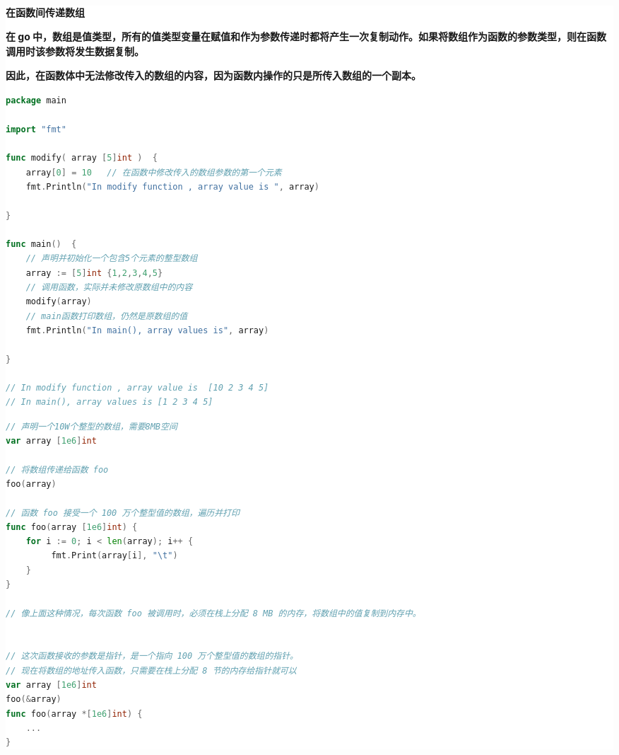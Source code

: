 

**在函数间传递数组**

**在 go 中，数组是值类型，所有的值类型变量在赋值和作为参数传递时都将产生一次复制动作。如果将数组作为函数的参数类型，则在函数调用时该参数将发生数据复制。**

**因此，在函数体中无法修改传入的数组的内容，因为函数内操作的只是所传入数组的一个副本。**

```go
package main

import "fmt"

func modify( array [5]int )  {
	array[0] = 10   // 在函数中修改传入的数组参数的第一个元素
	fmt.Println("In modify function , array value is ", array)
	
}

func main()  {
	// 声明并初始化一个包含5个元素的整型数组
	array := [5]int {1,2,3,4,5}
	// 调用函数，实际并未修改原数组中的内容
	modify(array)
	// main函数打印数组，仍然是原数组的值
	fmt.Println("In main(), array values is", array)

}

// In modify function , array value is  [10 2 3 4 5]
// In main(), array values is [1 2 3 4 5]
```





```go
// 声明一个10W个整型的数组，需要8MB空间
var array [1e6]int

// 将数组传递给函数 foo
foo(array)

// 函数 foo 接受一个 100 万个整型值的数组，遍历并打印
func foo(array [1e6]int) {
    for i := 0; i < len(array); i++ {
         fmt.Print(array[i], "\t")
    }
}

// 像上面这种情况，每次函数 foo 被调用时，必须在栈上分配 8 MB 的内存，将数组中的值复制到内存中。


// 这次函数接收的参数是指针，是一个指向 100 万个整型值的数组的指针。
// 现在将数组的地址传入函数，只需要在栈上分配 8 节的内存给指针就可以
var array [1e6]int
foo(&array)
func foo(array *[1e6]int) {
	...
}
```
